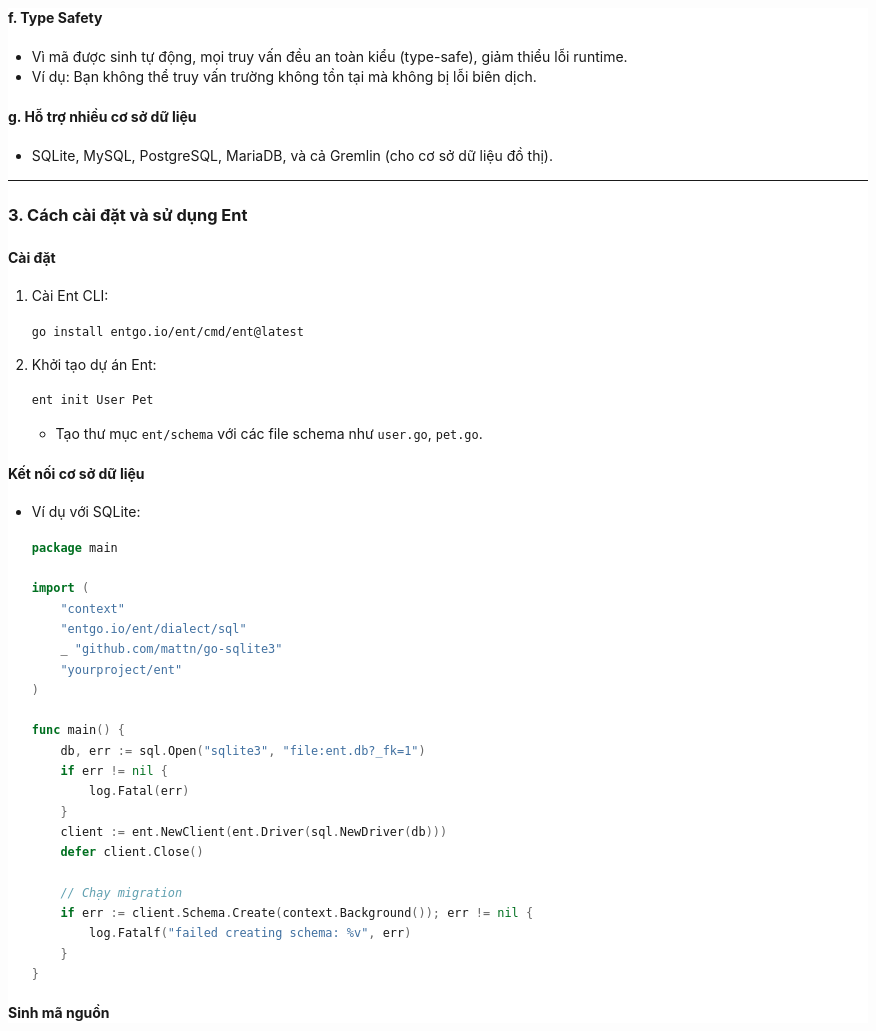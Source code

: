 #### **f. Type Safety**

- Vì mã được sinh tự động, mọi truy vấn đều an toàn kiểu (type-safe), giảm thiểu lỗi runtime.
- Ví dụ: Bạn không thể truy vấn trường không tồn tại mà không bị lỗi biên dịch.

#### **g. Hỗ trợ nhiều cơ sở dữ liệu**

- SQLite, MySQL, PostgreSQL, MariaDB, và cả Gremlin (cho cơ sở dữ liệu đồ thị).

---

### **3. Cách cài đặt và sử dụng Ent**

#### **Cài đặt**

1. Cài Ent CLI:
   ```bash
   go install entgo.io/ent/cmd/ent@latest
   ```
2. Khởi tạo dự án Ent:
   ```bash
   ent init User Pet
   ```
   - Tạo thư mục `ent/schema` với các file schema như `user.go`, `pet.go`.

#### **Kết nối cơ sở dữ liệu**

- Ví dụ với SQLite:

  ```go
  package main

  import (
      "context"
      "entgo.io/ent/dialect/sql"
      _ "github.com/mattn/go-sqlite3"
      "yourproject/ent"
  )

  func main() {
      db, err := sql.Open("sqlite3", "file:ent.db?_fk=1")
      if err != nil {
          log.Fatal(err)
      }
      client := ent.NewClient(ent.Driver(sql.NewDriver(db)))
      defer client.Close()

      // Chạy migration
      if err := client.Schema.Create(context.Background()); err != nil {
          log.Fatalf("failed creating schema: %v", err)
      }
  }
  ```

#### **Sinh mã nguồn**
